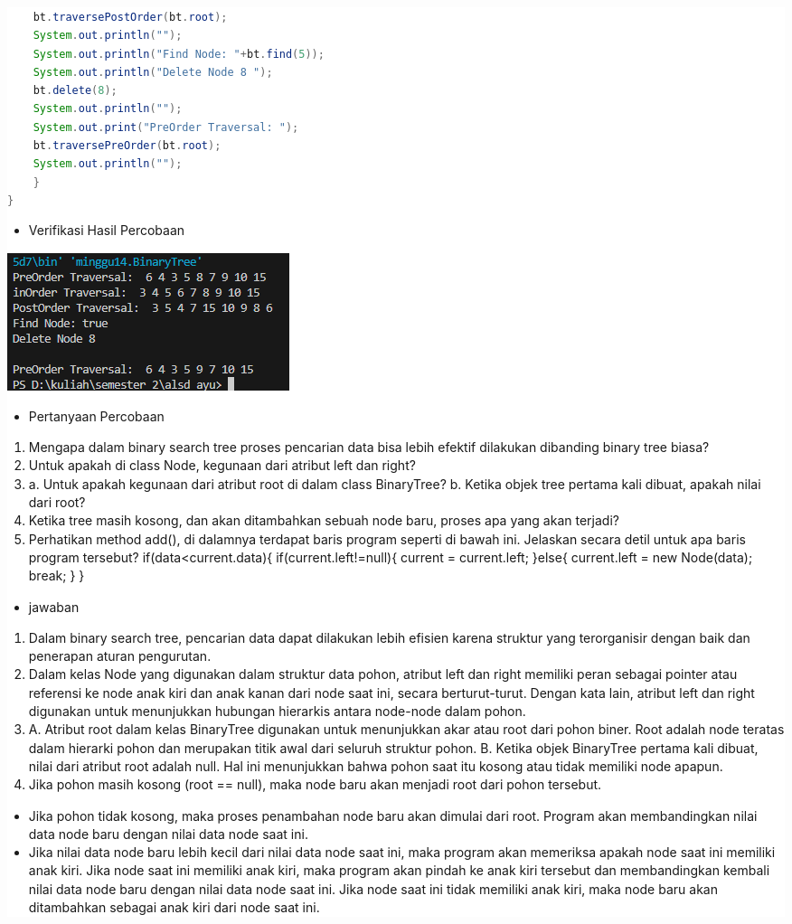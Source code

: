 ``` java
    bt.traversePostOrder(bt.root);
    System.out.println("");
    System.out.println("Find Node: "+bt.find(5));
    System.out.println("Delete Node 8 ");
    bt.delete(8);
    System.out.println("");
    System.out.print("PreOrder Traversal: ");
    bt.traversePreOrder(bt.root);
    System.out.println("");
    }
}
```

- Verifikasi Hasil Percobaan

![alt text](<Cuplikan layar 2024-05-27 130722.png>)

- Pertanyaan Percobaan
1. Mengapa dalam binary search tree proses pencarian data bisa lebih efektif dilakukan dibanding binary tree biasa?
2. Untuk apakah di class Node, kegunaan dari atribut left dan right?
3. a. Untuk apakah kegunaan dari atribut root di dalam class BinaryTree?
b. Ketika objek tree pertama kali dibuat, apakah nilai dari root?
4. Ketika tree masih kosong, dan akan ditambahkan sebuah node baru, proses apa yang akan terjadi?
5. Perhatikan method add(), di dalamnya terdapat baris program seperti di bawah ini. Jelaskan
secara detil untuk apa baris program tersebut?
if(data<current.data){
 if(current.left!=null){
 current = current.left;
 }else{
 current.left = new Node(data);
 break;
 }
}

- jawaban
1. Dalam binary search tree, pencarian data dapat dilakukan lebih efisien karena struktur yang terorganisir dengan baik dan penerapan aturan pengurutan.
2. Dalam kelas Node yang digunakan dalam struktur data pohon, atribut left dan right memiliki peran sebagai pointer atau referensi ke node anak kiri dan anak kanan dari node saat ini, secara berturut-turut. Dengan kata lain, atribut left dan right digunakan untuk menunjukkan hubungan hierarkis antara node-node dalam pohon.
3. A. Atribut root dalam kelas BinaryTree digunakan untuk menunjukkan akar atau root dari pohon biner. Root adalah node teratas dalam hierarki pohon dan merupakan titik awal dari seluruh struktur pohon.
   B. Ketika objek BinaryTree pertama kali dibuat, nilai dari atribut root adalah null. Hal ini menunjukkan bahwa pohon saat itu kosong atau tidak memiliki node apapun.
4. Jika pohon masih kosong (root == null), maka node baru akan menjadi root dari pohon tersebut.
- Jika pohon tidak kosong, maka proses penambahan node baru akan dimulai dari root. Program akan membandingkan nilai data node baru dengan nilai data node saat ini.
- Jika nilai data node baru lebih kecil dari nilai data node saat ini, maka program akan memeriksa apakah node saat ini memiliki anak kiri.
Jika node saat ini memiliki anak kiri, maka program akan pindah ke anak kiri tersebut dan membandingkan kembali nilai data node baru dengan nilai data node saat ini.
Jika node saat ini tidak memiliki anak kiri, maka node baru akan ditambahkan sebagai anak kiri dari node saat ini.
